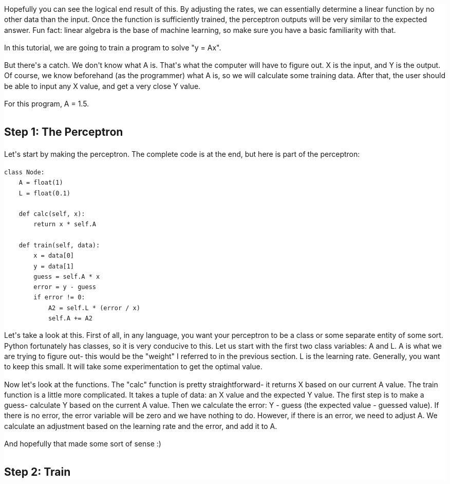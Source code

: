 Hopefully you can see the logical end result of this. By adjusting the rates, we can essentially determine a linear function by no other data than the input. Once the function is sufficiently trained, the perceptron outputs will be very similar to the expected answer. Fun fact: linear algebra is the base of machine learning, so make sure you have a basic familiarity with that.

In this tutorial, we are going to train a program to solve "y = Ax".

But there's a catch. We don't know what A is. That's what the computer will have to figure out. X is the input, and Y is the output. Of course, we know beforehand (as the programmer) what A is, so we will calculate some training data. After that, the user should be able to input any X value, and get a very close Y value.

For this program, A = 1.5.

## Step 1: The Perceptron

Let's start by making the perceptron. The complete code is at the end, but here is part of the perceptron:

```
class Node:
	A = float(1)
	L = float(0.1)
	
	def calc(self, x):
		return x * self.A
	
	def train(self, data):
		x = data[0]
		y = data[1]
		guess = self.A * x
		error = y - guess
		if error != 0:
			A2 = self.L * (error / x)
			self.A += A2
```

Let's take a look at this. First of all, in any language, you want your perceptron to be a class or some separate entity of some sort. Python fortunately has classes, so it is very conducive to this. Let us start with the first two class variables: A and L. A is what we are trying to figure out- this would be the "weight" I referred to in the previous section. L is the learning rate. Generally, you want to keep this small. It will take some experimentation to get the optimal value.

Now let's look at the functions. The "calc" function is pretty straightforward- it returns X based on our current A value. The train function is a little more complicated. It takes a tuple of data: an X value and the expected Y value. The first step is to make a guess- calculate Y based on the current A value. Then we calculate the error: Y - guess (the expected value - guessed value). If there is no error, the error variable will be zero and we have nothing to do. However, if there is an error, we need to adjust A. We calculate an adjustment based on the learning rate and the error, and add it to A.

And hopefully that made some sort of sense :)

## Step 2: Train
